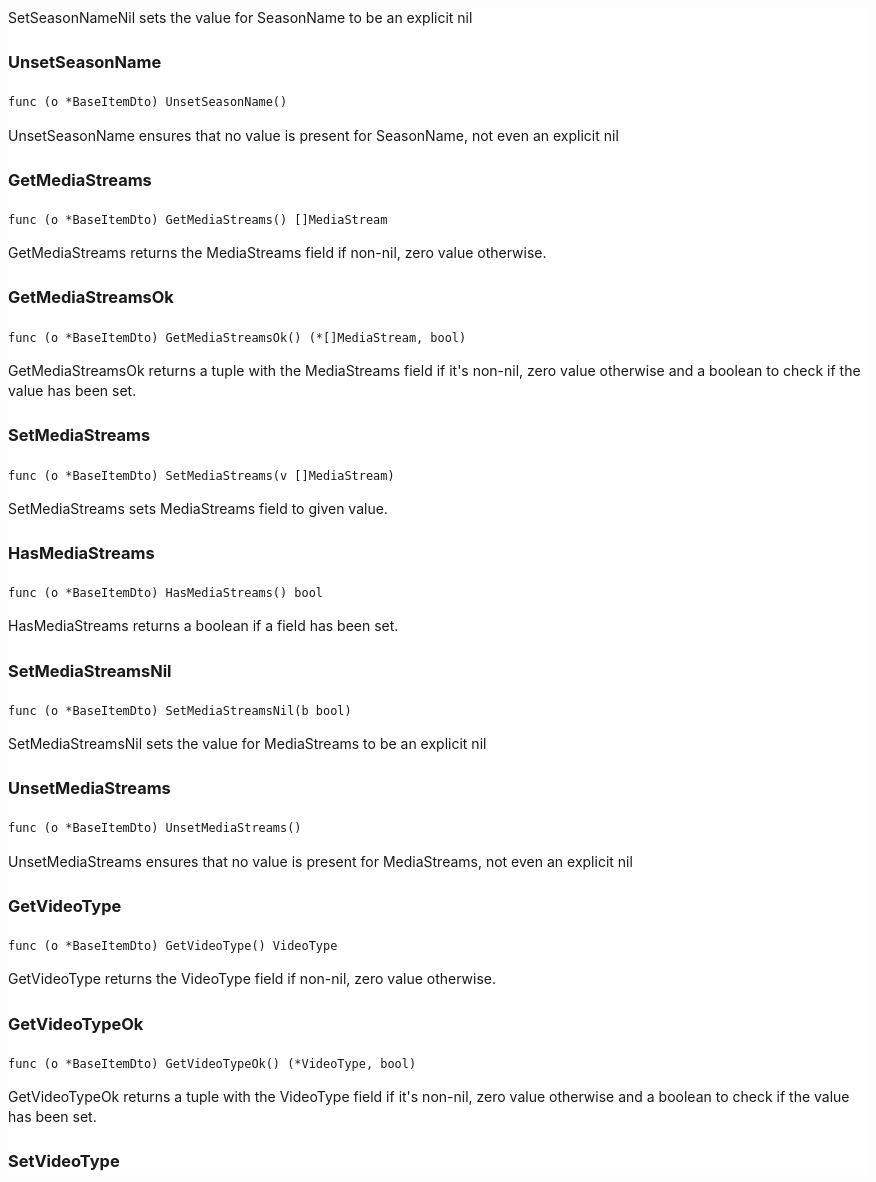 SetSeasonNameNil sets the value for SeasonName to be an explicit nil

### UnsetSeasonName
`func (o *BaseItemDto) UnsetSeasonName()`

UnsetSeasonName ensures that no value is present for SeasonName, not even an explicit nil
### GetMediaStreams

`func (o *BaseItemDto) GetMediaStreams() []MediaStream`

GetMediaStreams returns the MediaStreams field if non-nil, zero value otherwise.

### GetMediaStreamsOk

`func (o *BaseItemDto) GetMediaStreamsOk() (*[]MediaStream, bool)`

GetMediaStreamsOk returns a tuple with the MediaStreams field if it's non-nil, zero value otherwise
and a boolean to check if the value has been set.

### SetMediaStreams

`func (o *BaseItemDto) SetMediaStreams(v []MediaStream)`

SetMediaStreams sets MediaStreams field to given value.

### HasMediaStreams

`func (o *BaseItemDto) HasMediaStreams() bool`

HasMediaStreams returns a boolean if a field has been set.

### SetMediaStreamsNil

`func (o *BaseItemDto) SetMediaStreamsNil(b bool)`

 SetMediaStreamsNil sets the value for MediaStreams to be an explicit nil

### UnsetMediaStreams
`func (o *BaseItemDto) UnsetMediaStreams()`

UnsetMediaStreams ensures that no value is present for MediaStreams, not even an explicit nil
### GetVideoType

`func (o *BaseItemDto) GetVideoType() VideoType`

GetVideoType returns the VideoType field if non-nil, zero value otherwise.

### GetVideoTypeOk

`func (o *BaseItemDto) GetVideoTypeOk() (*VideoType, bool)`

GetVideoTypeOk returns a tuple with the VideoType field if it's non-nil, zero value otherwise
and a boolean to check if the value has been set.

### SetVideoType

